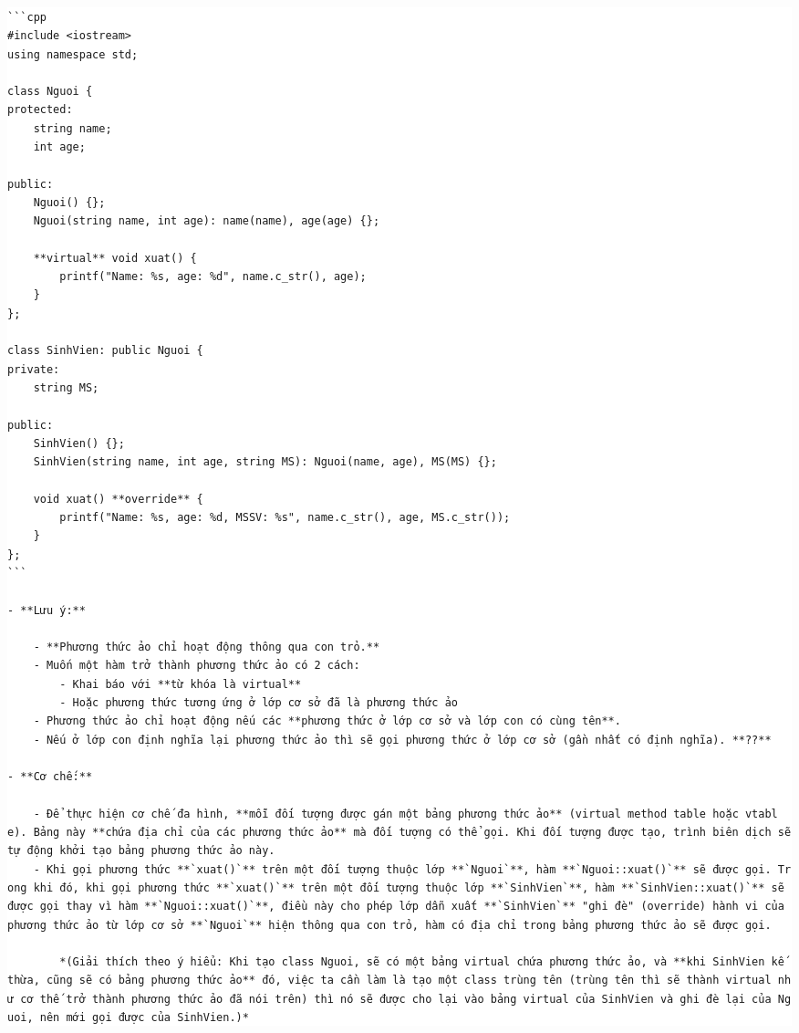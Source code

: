     ```cpp
    #include <iostream>
    using namespace std;

    class Nguoi {
    protected:
        string name;
        int age;

    public:
        Nguoi() {};
        Nguoi(string name, int age): name(name), age(age) {};

        **virtual** void xuat() {
            printf("Name: %s, age: %d", name.c_str(), age);
        }
    };

    class SinhVien: public Nguoi {
    private:
        string MS;

    public:
        SinhVien() {};
        SinhVien(string name, int age, string MS): Nguoi(name, age), MS(MS) {};

        void xuat() **override** {
            printf("Name: %s, age: %d, MSSV: %s", name.c_str(), age, MS.c_str());
        }
    };
    ```

    - **Lưu ý:**

        - **Phương thức ảo chỉ hoạt động thông qua con trỏ.**
        - Muốn một hàm trở thành phương thức ảo có 2 cách:
            - Khai báo với **từ khóa là virtual**
            - Hoặc phương thức tương ứng ở lớp cơ sở đã là phương thức ảo
        - Phương thức ảo chỉ hoạt động nếu các **phương thức ở lớp cơ sở và lớp con có cùng tên**.
        - Nếu ở lớp con định nghĩa lại phương thức ảo thì sẽ gọi phương thức ở lớp cơ sở (gần nhất có định nghĩa). **??**

    - **Cơ chế:**

        - Để thực hiện cơ chế đa hình, **mỗi đối tượng được gán một bảng phương thức ảo** (virtual method table hoặc vtable). Bảng này **chứa địa chỉ của các phương thức ảo** mà đối tượng có thể gọi. Khi đối tượng được tạo, trình biên dịch sẽ tự động khởi tạo bảng phương thức ảo này.
        - Khi gọi phương thức **`xuat()`** trên một đối tượng thuộc lớp **`Nguoi`**, hàm **`Nguoi::xuat()`** sẽ được gọi. Trong khi đó, khi gọi phương thức **`xuat()`** trên một đối tượng thuộc lớp **`SinhVien`**, hàm **`SinhVien::xuat()`** sẽ được gọi thay vì hàm **`Nguoi::xuat()`**, điều này cho phép lớp dẫn xuất **`SinhVien`** "ghi đè" (override) hành vi của phương thức ảo từ lớp cơ sở **`Nguoi`** hiện thông qua con trỏ, hàm có địa chỉ trong bảng phương thức ảo sẽ được gọi.
            
            *(Giải thích theo ý hiểu: Khi tạo class Nguoi, sẽ có một bảng virtual chứa phương thức ảo, và **khi SinhVien kế thừa, cũng sẽ có bảng phương thức ảo** đó, việc ta cần làm là tạo một class trùng tên (trùng tên thì sẽ thành virtual như cơ thế trở thành phương thức ảo đã nói trên) thì nó sẽ được cho lại vào bảng virtual của SinhVien và ghi đè lại của Nguoi, nên mới gọi được của SinhVien.)*
    